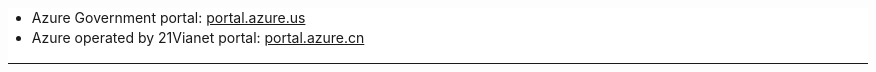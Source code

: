 - Azure Government portal: <a href="https://portal.azure.us/#blade/HubsExtension/ArgQueryBlade/query/resources%0A%7C%20where%20type%20%3D~%20%27microsoft.hybridcompute%2Fmachines%27%0A%7C%20extend%20machineId%20%3D%20tolower%28tostring%28id%29%29%2C%20datacenter%20%3D%20iif%28isnull%28tags.Datacenter%29%2C%20%27%27%2C%20tags.Datacenter%29%2C%20status%20%3D%20tostring%28properties.status%29%0A%7C%20extend%20mssqlinstalled%20%3D%20coalesce%28tobool%28properties.detectedProperties.mssqldiscovered%29%2Cfalse%29%0A%7C%20extend%20pgsqlinstalled%20%3D%20coalesce%28tobool%28properties.detectedProperties.pgsqldiscovered%29%2Cfalse%29%0A%7C%20extend%20mysqlinstalled%20%3D%20coalesce%28tobool%28properties.detectedProperties.mysqldiscovered%29%2Cfalse%29%0A%7C%20extend%20osSku%20%3D%20properties.osSku%2C%20osName%20%3D%20properties.osName%2C%20osVersion%20%3D%20properties.osVersion%0A%7C%20extend%20coreCount%20%3D%20tostring%28properties.detectedProperties.logicalCoreCount%29%2C%20totalPhysicalMemoryinGB%20%3D%20tostring%28properties.detectedProperties.totalPhysicalMemoryInGigabytes%29%20%0A%7C%20extend%20operatingSystem%20%3D%20iif%28isnotnull%28osSku%29%2C%20osSku%2C%20osName%29%0A%7C%20where%20mssqlinstalled%20or%20mysqlinstalled%20or%20pgsqlinstalled%0A%7C%20project%20id%20%2Cname%2C%20type%2C%20resourceGroup%2C%20subscriptionId%2C%20location%2C%20kind%2C%20osVersion%2C%20status%2C%20osSku%2CcoreCount%2CtotalPhysicalMemoryinGB%2Ctags%2C%20mssqlinstalled%2C%20mysqlinstalled%2C%20pgsqlinstalled%0A%7C%20sort%20by%20%28tolower%28tostring%28name%29%29%29%20asc" target="_blank">portal.azure.us</a>
- Azure operated by 21Vianet portal: <a href="https://portal.azure.cn/#blade/HubsExtension/ArgQueryBlade/query/resources%0A%7C%20where%20type%20%3D~%20%27microsoft.hybridcompute%2Fmachines%27%0A%7C%20extend%20machineId%20%3D%20tolower%28tostring%28id%29%29%2C%20datacenter%20%3D%20iif%28isnull%28tags.Datacenter%29%2C%20%27%27%2C%20tags.Datacenter%29%2C%20status%20%3D%20tostring%28properties.status%29%0A%7C%20extend%20mssqlinstalled%20%3D%20coalesce%28tobool%28properties.detectedProperties.mssqldiscovered%29%2Cfalse%29%0A%7C%20extend%20pgsqlinstalled%20%3D%20coalesce%28tobool%28properties.detectedProperties.pgsqldiscovered%29%2Cfalse%29%0A%7C%20extend%20mysqlinstalled%20%3D%20coalesce%28tobool%28properties.detectedProperties.mysqldiscovered%29%2Cfalse%29%0A%7C%20extend%20osSku%20%3D%20properties.osSku%2C%20osName%20%3D%20properties.osName%2C%20osVersion%20%3D%20properties.osVersion%0A%7C%20extend%20coreCount%20%3D%20tostring%28properties.detectedProperties.logicalCoreCount%29%2C%20totalPhysicalMemoryinGB%20%3D%20tostring%28properties.detectedProperties.totalPhysicalMemoryInGigabytes%29%20%0A%7C%20extend%20operatingSystem%20%3D%20iif%28isnotnull%28osSku%29%2C%20osSku%2C%20osName%29%0A%7C%20where%20mssqlinstalled%20or%20mysqlinstalled%20or%20pgsqlinstalled%0A%7C%20project%20id%20%2Cname%2C%20type%2C%20resourceGroup%2C%20subscriptionId%2C%20location%2C%20kind%2C%20osVersion%2C%20status%2C%20osSku%2CcoreCount%2CtotalPhysicalMemoryinGB%2Ctags%2C%20mssqlinstalled%2C%20mysqlinstalled%2C%20pgsqlinstalled%0A%7C%20sort%20by%20%28tolower%28tostring%28name%29%29%29%20asc" target="_blank">portal.azure.cn</a>

---
